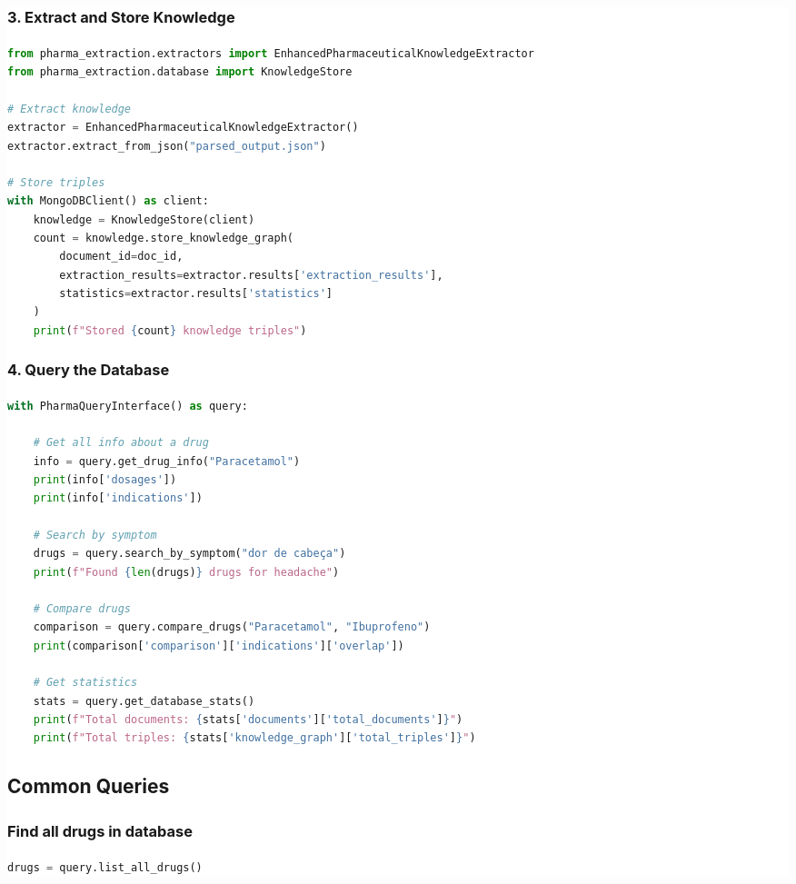 ### 3. Extract and Store Knowledge

```python
from pharma_extraction.extractors import EnhancedPharmaceuticalKnowledgeExtractor
from pharma_extraction.database import KnowledgeStore

# Extract knowledge
extractor = EnhancedPharmaceuticalKnowledgeExtractor()
extractor.extract_from_json("parsed_output.json")

# Store triples
with MongoDBClient() as client:
    knowledge = KnowledgeStore(client)
    count = knowledge.store_knowledge_graph(
        document_id=doc_id,
        extraction_results=extractor.results['extraction_results'],
        statistics=extractor.results['statistics']
    )
    print(f"Stored {count} knowledge triples")
```

### 4. Query the Database

```python
with PharmaQueryInterface() as query:

    # Get all info about a drug
    info = query.get_drug_info("Paracetamol")
    print(info['dosages'])
    print(info['indications'])

    # Search by symptom
    drugs = query.search_by_symptom("dor de cabeça")
    print(f"Found {len(drugs)} drugs for headache")

    # Compare drugs
    comparison = query.compare_drugs("Paracetamol", "Ibuprofeno")
    print(comparison['comparison']['indications']['overlap'])

    # Get statistics
    stats = query.get_database_stats()
    print(f"Total documents: {stats['documents']['total_documents']}")
    print(f"Total triples: {stats['knowledge_graph']['total_triples']}")
```

## Common Queries

### Find all drugs in database
```python
drugs = query.list_all_drugs()
```
